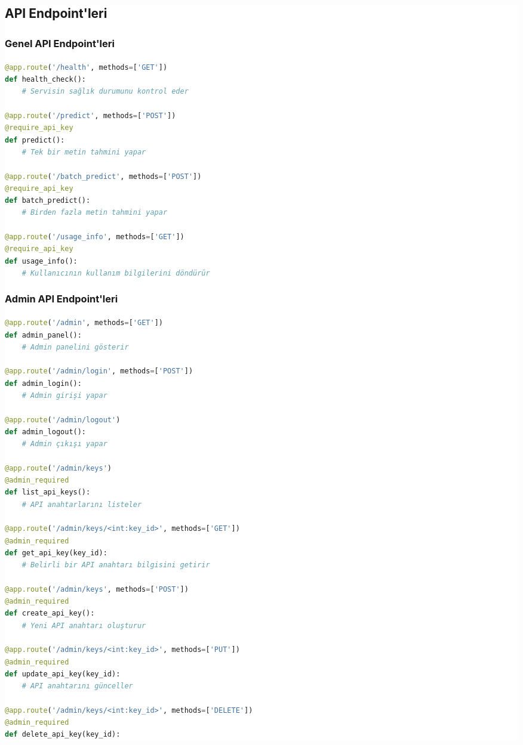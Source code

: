 ## API Endpoint'leri

### Genel API Endpoint'leri

```python
@app.route('/health', methods=['GET'])
def health_check():
    # Servisin sağlık durumunu kontrol eder
    
@app.route('/predict', methods=['POST'])
@require_api_key
def predict():
    # Tek bir metin tahmini yapar
    
@app.route('/batch_predict', methods=['POST'])
@require_api_key
def batch_predict():
    # Birden fazla metin tahmini yapar
    
@app.route('/usage_info', methods=['GET'])
@require_api_key
def usage_info():
    # Kullanıcının kullanım bilgilerini döndürür
```

### Admin API Endpoint'leri

```python
@app.route('/admin', methods=['GET'])
def admin_panel():
    # Admin panelini gösterir
    
@app.route('/admin/login', methods=['POST'])
def admin_login():
    # Admin girişi yapar
    
@app.route('/admin/logout')
def admin_logout():
    # Admin çıkışı yapar
    
@app.route('/admin/keys')
@admin_required
def list_api_keys():
    # API anahtarlarını listeler
    
@app.route('/admin/keys/<int:key_id>', methods=['GET'])
@admin_required
def get_api_key(key_id):
    # Belirli bir API anahtarı bilgisini getirir
    
@app.route('/admin/keys', methods=['POST'])
@admin_required
def create_api_key():
    # Yeni API anahtarı oluşturur
    
@app.route('/admin/keys/<int:key_id>', methods=['PUT'])
@admin_required
def update_api_key(key_id):
    # API anahtarını günceller
    
@app.route('/admin/keys/<int:key_id>', methods=['DELETE'])
@admin_required
def delete_api_key(key_id):
```